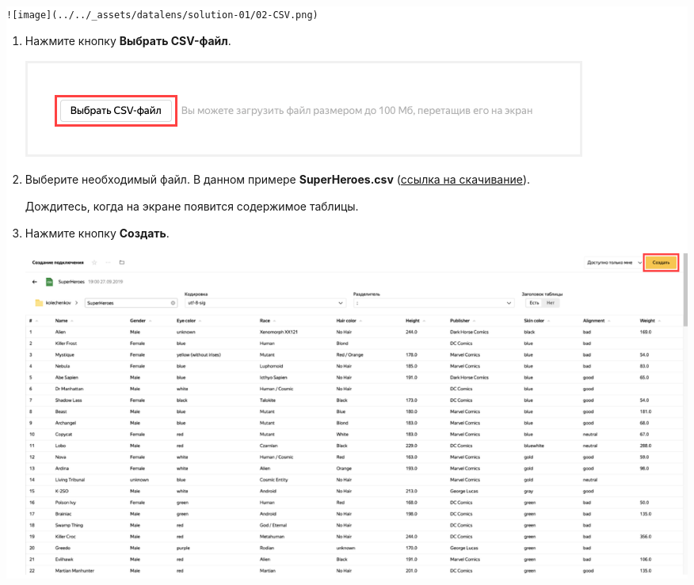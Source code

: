     ![image](../../_assets/datalens/solution-01/02-CSV.png)

1. Нажмите кнопку **Выбрать CSV-файл**.

    ![image](../../_assets/datalens/solution-01/03-Choose-CSV.png)

1. Выберите необходимый файл. В данном примере **SuperHeroes.csv** ([ссылка на скачивание](https://storage.yandexcloud.net/datalens/SuperHeroes.csv)).
   
   Дождитесь, когда на экране появится содержимое таблицы.

1. Нажмите кнопку **Создать**.

    ![image](../../_assets/datalens/solution-01/04-Save-Connection.png)
